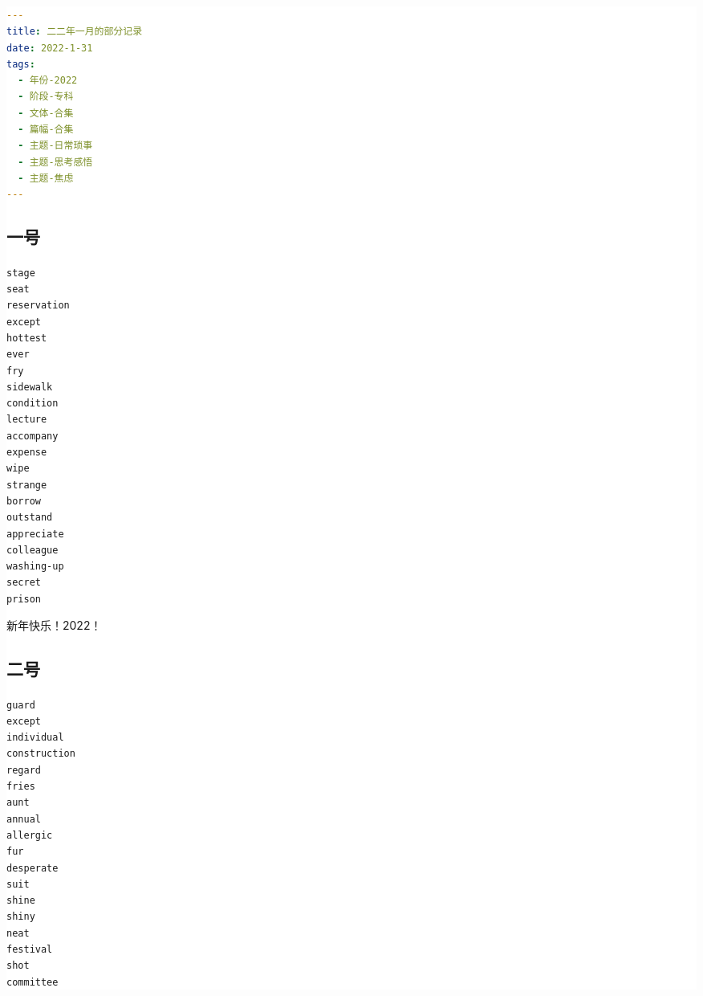 ```yaml
---
title: 二二年一月的部分记录
date: 2022-1-31
tags:
  - 年份-2022
  - 阶段-专科
  - 文体-合集
  - 篇幅-合集
  - 主题-日常琐事
  - 主题-思考感悟
  - 主题-焦虑
---
```


## 一号

```txt
stage
seat
reservation
except
hottest
ever
fry
sidewalk
condition
lecture
accompany
expense
wipe
strange
borrow
outstand
appreciate
colleague
washing-up
secret
prison
```

新年快乐！2022！

## 二号

```txt
guard
except
individual
construction
regard
fries
aunt
annual
allergic
fur
desperate
suit
shine
shiny
neat
festival
shot
committee
```